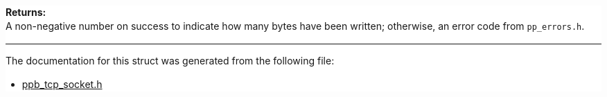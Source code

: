 

**Returns:**  
A non-negative number on success to indicate how many bytes have been written; otherwise, an error code from `pp_errors.h`.

------------------------------------------------------------------------

The documentation for this struct was generated from the following file:

-   <a href="/docs/native-client/pepper_beta/c/ppb__tcp__socket_8h/" class="el">ppb_tcp_socket.h</a>
